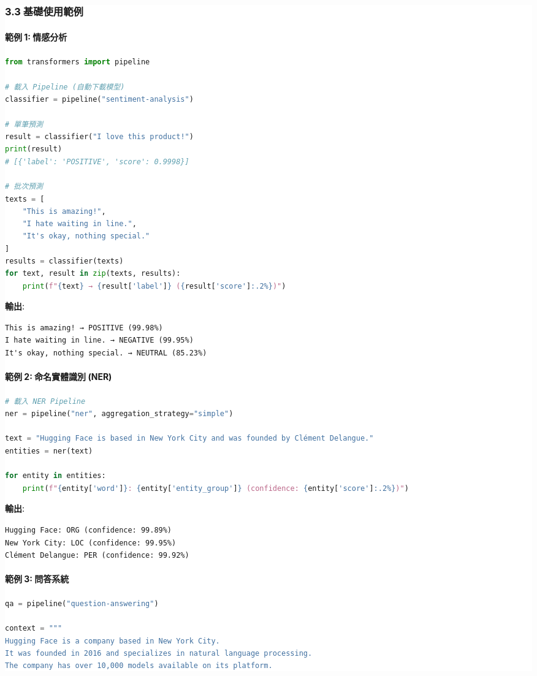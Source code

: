 ### 3.3 基礎使用範例

#### **範例 1: 情感分析**
```python
from transformers import pipeline

# 載入 Pipeline (自動下載模型)
classifier = pipeline("sentiment-analysis")

# 單筆預測
result = classifier("I love this product!")
print(result)
# [{'label': 'POSITIVE', 'score': 0.9998}]

# 批次預測
texts = [
    "This is amazing!",
    "I hate waiting in line.",
    "It's okay, nothing special."
]
results = classifier(texts)
for text, result in zip(texts, results):
    print(f"{text} → {result['label']} ({result['score']:.2%})")
```

**輸出**:
```
This is amazing! → POSITIVE (99.98%)
I hate waiting in line. → NEGATIVE (99.95%)
It's okay, nothing special. → NEUTRAL (85.23%)
```

#### **範例 2: 命名實體識別 (NER)**
```python
# 載入 NER Pipeline
ner = pipeline("ner", aggregation_strategy="simple")

text = "Hugging Face is based in New York City and was founded by Clément Delangue."
entities = ner(text)

for entity in entities:
    print(f"{entity['word']}: {entity['entity_group']} (confidence: {entity['score']:.2%})")
```

**輸出**:
```
Hugging Face: ORG (confidence: 99.89%)
New York City: LOC (confidence: 99.95%)
Clément Delangue: PER (confidence: 99.92%)
```

#### **範例 3: 問答系統**
```python
qa = pipeline("question-answering")

context = """
Hugging Face is a company based in New York City.
It was founded in 2016 and specializes in natural language processing.
The company has over 10,000 models available on its platform.
```
